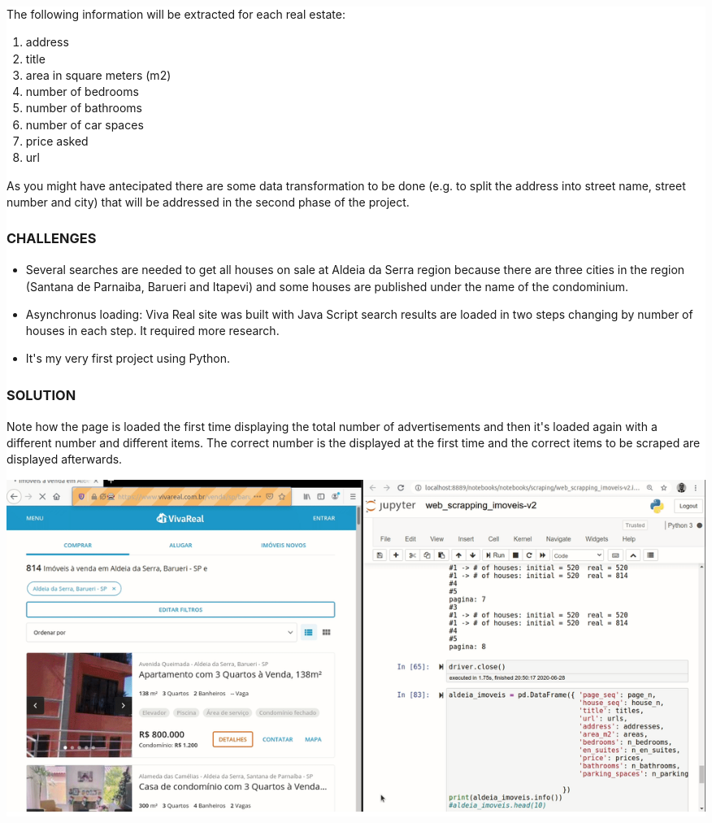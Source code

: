 The following information will be extracted for each real estate:

1. address
2. title
3. area in square meters (m2)
4. number of bedrooms
5. number of bathrooms
6. number of car spaces
7. price asked
8. url

As you might have antecipated there are some data transformation to be done (e.g. to split the address into street name, street number and city) that will be addressed in the second phase of the project.



### CHALLENGES

* Several searches are needed to get all houses on sale at  Aldeia da Serra region because there are three cities in the region (Santana de Parnaiba, Barueri and Itapevi) and some houses are published under the name of the condominium.

* Asynchronus loading: Viva Real site was built with Java Script search results are loaded in two steps changing by number of houses in each step. It required more research.
 
 * It's my very first project using Python.



### SOLUTION

Note how the page is loaded the first time displaying the total number of advertisements and then it's loaded again with a different number and different items. The correct number is the displayed at the first time and the correct items to be scraped are displayed afterwards.

<img src="img/webscraping_vivareal_scraping.gif" width="900">
